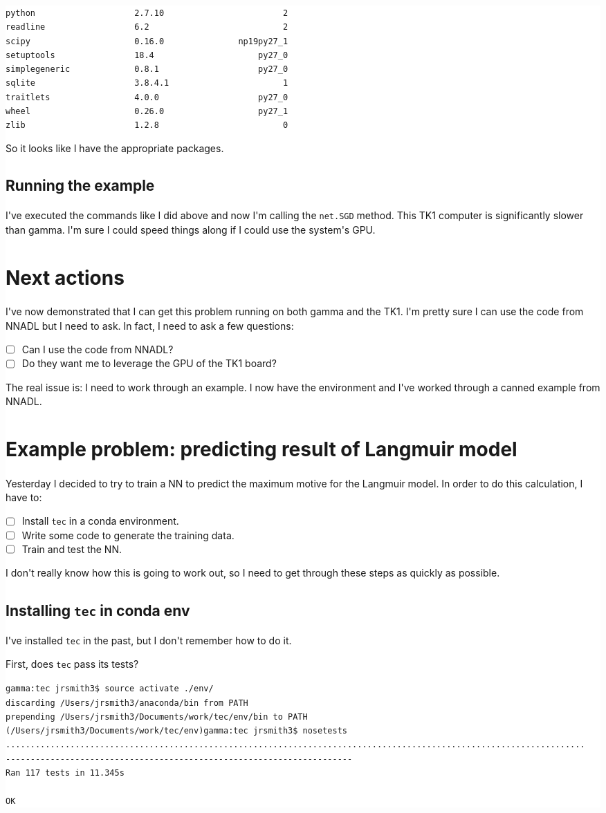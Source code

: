 ```
python                    2.7.10                        2  
readline                  6.2                           2  
scipy                     0.16.0               np19py27_1  
setuptools                18.4                     py27_0  
simplegeneric             0.8.1                    py27_0  
sqlite                    3.8.4.1                       1  
traitlets                 4.0.0                    py27_0  
wheel                     0.26.0                   py27_1  
zlib                      1.2.8                         0
```

So it looks like I have the appropriate packages.


Running the example
-------------------
I've executed the commands like I did above and now I'm calling the `net.SGD` method. This TK1 computer is significantly slower than gamma. I'm sure I could speed things along if I could use the system's GPU.


Next actions
============
I've now demonstrated that I can get this problem running on both gamma and the TK1. I'm pretty sure I can use the code from NNADL but I need to ask. In fact, I need to ask a few questions:

* [ ] Can I use the code from NNADL?
* [ ] Do they want me to leverage the GPU of the TK1 board?

The real issue is: I need to work through an example. I now have the environment and I've worked through a canned example from NNADL.


Example problem: predicting result of Langmuir model
====================================================
Yesterday I decided to try to train a NN to predict the maximum motive for the Langmuir model. In order to do this calculation, I have to:

* [ ] Install `tec` in a conda environment.
* [ ] Write some code to generate the training data.
* [ ] Train and test the NN.

I don't really know how this is going to work out, so I need to get through these steps as quickly as possible.


Installing `tec` in conda env
-----------------------------
I've installed `tec` in the past, but I don't remember how to do it.

First, does `tec` pass its tests?

```
gamma:tec jrsmith3$ source activate ./env/
discarding /Users/jrsmith3/anaconda/bin from PATH
prepending /Users/jrsmith3/Documents/work/tec/env/bin to PATH
(/Users/jrsmith3/Documents/work/tec/env)gamma:tec jrsmith3$ nosetests
.....................................................................................................................
----------------------------------------------------------------------
Ran 117 tests in 11.345s

OK
```

